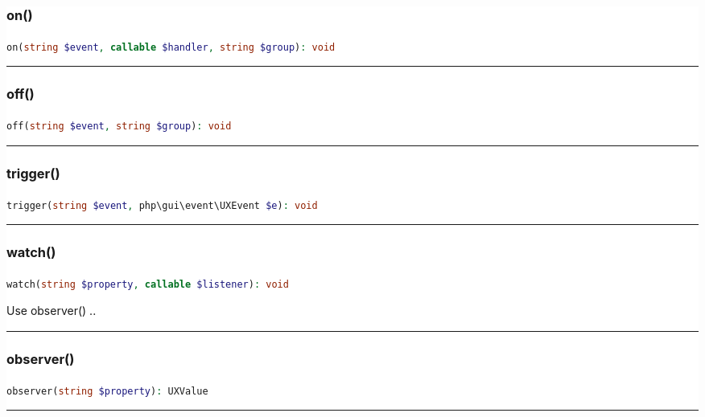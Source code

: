 
<a name="method-on"></a>

### on()
```php
on(string $event, callable $handler, string $group): void
```

---

<a name="method-off"></a>

### off()
```php
off(string $event, string $group): void
```

---

<a name="method-trigger"></a>

### trigger()
```php
trigger(string $event, php\gui\event\UXEvent $e): void
```

---

<a name="method-watch"></a>

### watch()
```php
watch(string $property, callable $listener): void
```
Use observer() ..

---

<a name="method-observer"></a>

### observer()
```php
observer(string $property): UXValue
```

---
